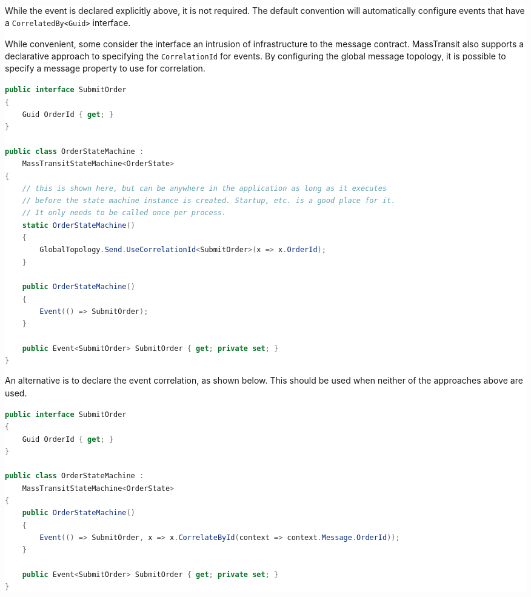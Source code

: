 While the event is declared explicitly above, it is not required. The default convention will automatically configure events that have a `CorrelatedBy<Guid>` interface.

While convenient, some consider the interface an intrusion of infrastructure to the message contract. MassTransit also supports a declarative approach to specifying the `CorrelationId` for events. By configuring the global message topology, it is possible to specify a message property to use for correlation.

```cs
public interface SubmitOrder
{    
    Guid OrderId { get; }
}

public class OrderStateMachine :
    MassTransitStateMachine<OrderState>
{
    // this is shown here, but can be anywhere in the application as long as it executes
    // before the state machine instance is created. Startup, etc. is a good place for it.
    // It only needs to be called once per process.
    static OrderStateMachine()
    {
        GlobalTopology.Send.UseCorrelationId<SubmitOrder>(x => x.OrderId);
    }

    public OrderStateMachine()
    {
        Event(() => SubmitOrder);
    }

    public Event<SubmitOrder> SubmitOrder { get; private set; }
}
```

An alternative is to declare the event correlation, as shown below. This should be used when neither of the approaches above are used.

```cs
public interface SubmitOrder
{    
    Guid OrderId { get; }
}

public class OrderStateMachine :
    MassTransitStateMachine<OrderState>
{
    public OrderStateMachine()
    {
        Event(() => SubmitOrder, x => x.CorrelateById(context => context.Message.OrderId));
    }

    public Event<SubmitOrder> SubmitOrder { get; private set; }
}
```
